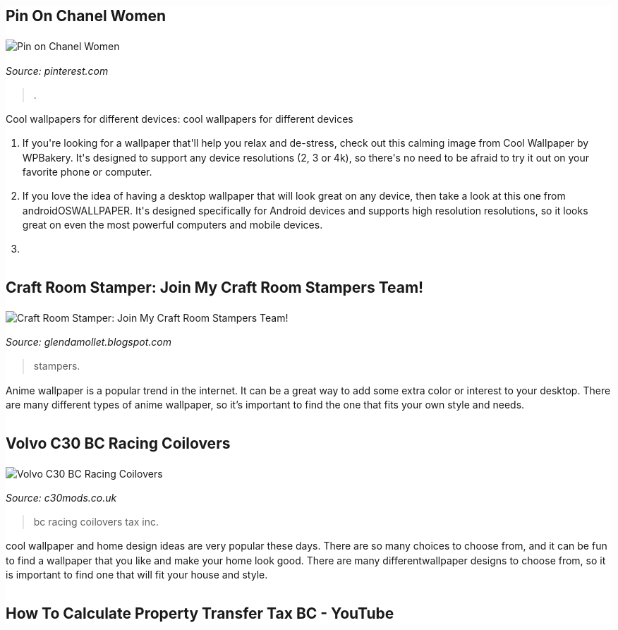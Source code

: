     
## Pin On Chanel Women

<img loading=lazy src="https://i.pinimg.com/originals/0a/22/63/0a22631ace9828457370d1245abeb896.jpg" onerror="this.onerror=null;this.src='https://tse4.mm.bing.net/th?id=OIP.L0oR-N71O_1FbNp6NxReYQHaJ4&amp;pid=15.1';" alt="Pin on Chanel Women">

_Source: pinterest.com_

>. 

	

Cool wallpapers for different devices:
cool wallpapers for different devices 

1. If you're looking for a wallpaper that'll help you relax and de-stress, check out this calming image from Cool Wallpaper by WPBakery. It's designed to support any device resolutions (2, 3 or 4k), so there's no need to be afraid to try it out on your favorite phone or computer.

2. If you love the idea of having a desktop wallpaper that will look great on any device, then take a look at this one from androidOSWALLPAPER. It's designed specifically for Android devices and supports high resolution resolutions, so it looks great on even the most powerful computers and mobile devices.

3.

    
## Craft Room Stamper: Join My Craft Room Stampers Team!

<img loading=lazy src="https://1.bp.blogspot.com/-9WzO3BrUNvQ/YRqbgYRx62I/AAAAAAAAMAc/J2TftsHuS2o-Qq8QOHGA_FOqedBjaDWOgCLcBGAsYHQ/w520-h640/Free%2BBundle.jpg" onerror="this.onerror=null;this.src='https://tse4.mm.bing.net/th?id=OIP.r6q_ejnCaT8SSS35uD_GqAHaJH&amp;pid=15.1';" alt="Craft Room Stamper: Join My Craft Room Stampers Team!">

_Source: glendamollet.blogspot.com_

>stampers. 

	

Anime wallpaper is a popular trend in the internet. It can be a great way to add some extra color or interest to your desktop. There are many different types of anime wallpaper, so it’s important to find the one that fits your own style and needs.

    
## Volvo C30 BC Racing Coilovers

<img loading=lazy src="http://d1f7geppf3ca7.cloudfront.net/origin/401861/1552380623812_brseries.jpeg" onerror="this.onerror=null;this.src='https://tse4.mm.bing.net/th?id=OIP._L5-jvof_73HoWD7N4F_-AHaE6&amp;pid=15.1';" alt="Volvo C30 BC Racing Coilovers">

_Source: c30mods.co.uk_

>bc racing coilovers tax inc. 

	

cool wallpaper and home design ideas are very popular these days. There are so many choices to choose from, and it can be fun to find a wallpaper that you like and make your home look good. There are many differentwallpaper designs to choose from, so it is important to find one that will fit your house and style.

    
## How To Calculate Property Transfer Tax BC - YouTube
